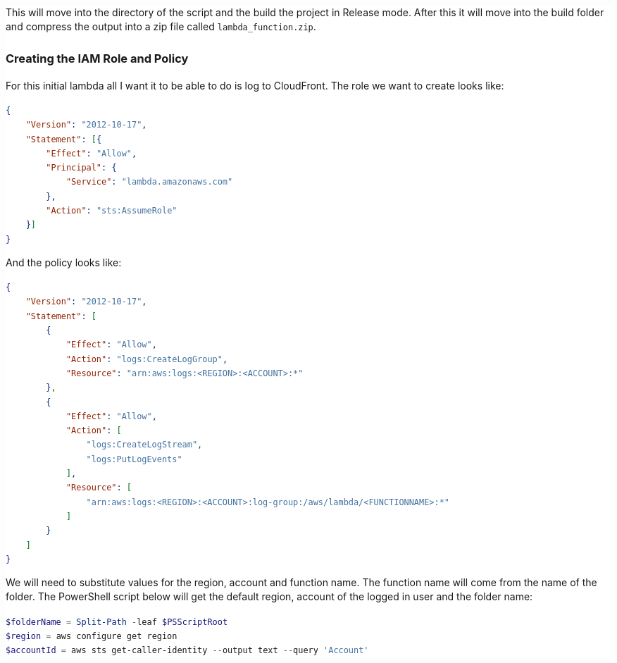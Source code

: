 This will move into the directory of the script and the build the project in Release mode. After this it will move into the build folder and compress the output into a zip file called `lambda_function.zip`.

### Creating the IAM Role and Policy

For this initial lambda all I want it to be able to do is log to CloudFront. The role we want to create looks like:

```json
{
    "Version": "2012-10-17",
    "Statement": [{
        "Effect": "Allow",
        "Principal": {
            "Service": "lambda.amazonaws.com"
        },
        "Action": "sts:AssumeRole"
    }]
}
```

And the policy looks like:

```json
{
    "Version": "2012-10-17",
    "Statement": [
        {
            "Effect": "Allow",
            "Action": "logs:CreateLogGroup",
            "Resource": "arn:aws:logs:<REGION>:<ACCOUNT>:*"
        },
        {
            "Effect": "Allow",
            "Action": [
                "logs:CreateLogStream",
                "logs:PutLogEvents"
            ],
            "Resource": [
                "arn:aws:logs:<REGION>:<ACCOUNT>:log-group:/aws/lambda/<FUNCTIONNAME>:*"
            ]
        }
    ]
}
```

We will need to substitute values for the region, account and function name. The function name will come from the name of the folder. The PowerShell script below will get the default region, account of the logged in user and the folder name:

```powershell
$folderName = Split-Path -leaf $PSScriptRoot
$region = aws configure get region
$accountId = aws sts get-caller-identity --output text --query 'Account'
```
